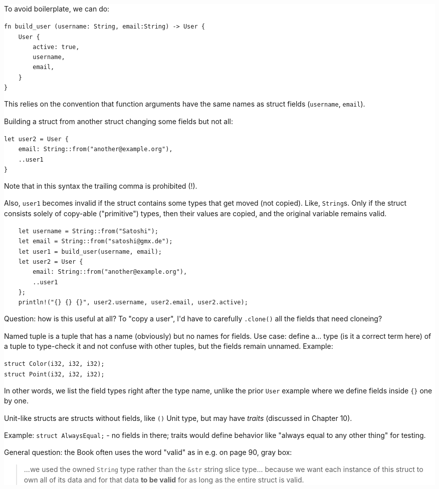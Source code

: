 To avoid boilerplate, we can do:
```
fn build_user (username: String, email:String) -> User {
    User {
        active: true,
        username,
        email,
    }
}
```
This relies on the convention that function arguments have the same names as struct fields (`username`, `email`).

Building a struct from another struct changing some fields but not all:
```
let user2 = User {
	email: String::from("another@example.org"),
	..user1
}
```
Note that in this syntax the trailing comma is prohibited (!).

Also, `user1` becomes invalid if the struct contains some types that get moved (not copied). Like, `String`s. Only if the struct consists solely of copy-able ("primitive") types, then their values are copied, and the original variable remains valid.
```
    let username = String::from("Satoshi");
    let email = String::from("satoshi@gmx.de");
    let user1 = build_user(username, email);
    let user2 = User {
        email: String::from("another@example.org"),
        ..user1
    };
    println!("{} {} {}", user2.username, user2.email, user2.active);
```

Question: how is this useful at all? To "copy a user", I'd have to carefully `.clone()` all the fields that need cloneing?

Named tuple is a tuple that has a name (obviously) but no names for fields. Use case: define a... type (is it a correct term here) of a tuple to type-check it and not confuse with other tuples, but the fields remain unnamed. Example:
```
struct Color(i32, i32, i32);
struct Point(i32, i32, i32);
```
In other words, we list the field types right after the type name, unlike the prior `User` example where we define fields inside `{}` one by one.

Unit-like structs are structs without fields, like `()` Unit type, but may have _traits_ (discussed in Chapter 10).

Example: `struct AlwaysEqual;` - no fields in there; traits would define behavior like "always equal to any other thing" for testing.

General question: the Book often uses the word "valid" as in e.g. on page 90, gray box:
> ...we used the owned `String` type rather than the `&str` string slice type... because we want each instance of this struct to own all of its data and for that data **to be valid** for as long as the entire struct is valid.
